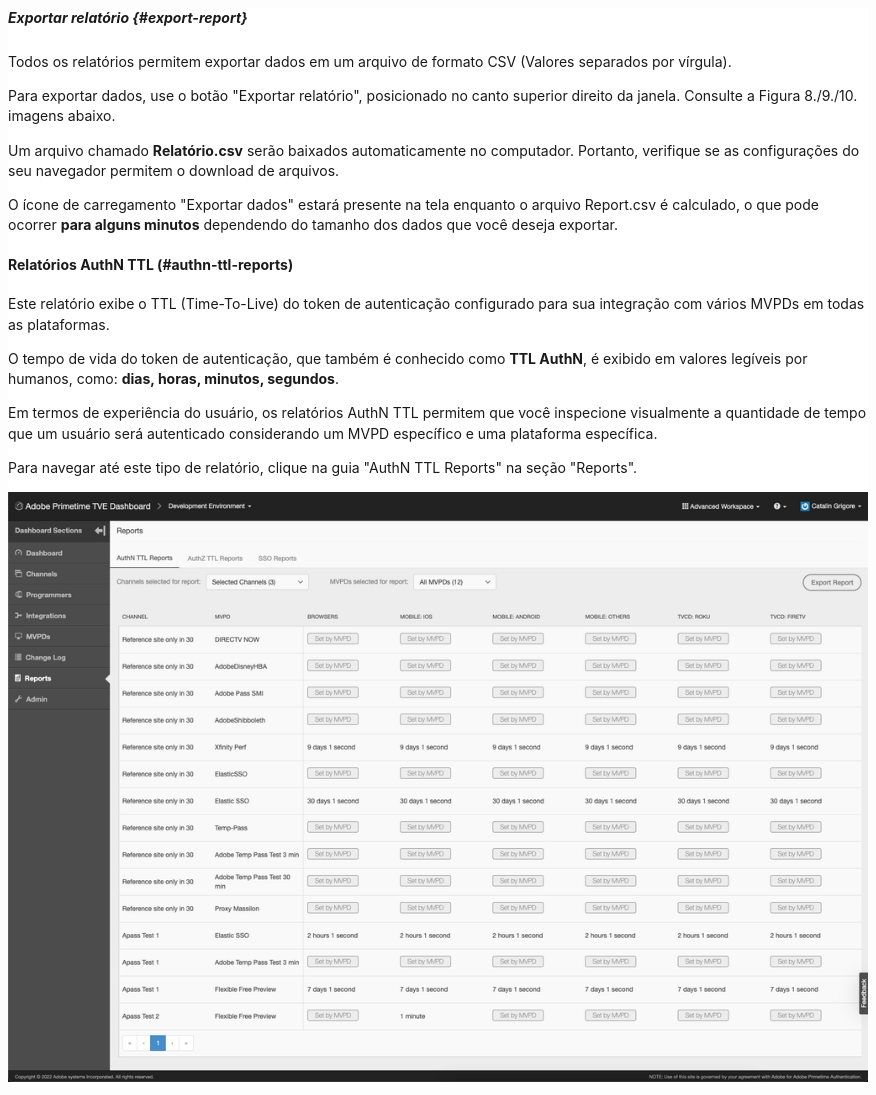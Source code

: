 
##### Exportar relatório {#export-report}

Todos os relatórios permitem exportar dados em um arquivo de formato CSV (Valores separados por vírgula).

Para exportar dados, use o botão &quot;Exportar relatório&quot;, posicionado no canto superior direito da janela. Consulte a Figura 8./9./10. imagens abaixo.

Um arquivo chamado **Relatório.csv** serão baixados automaticamente no computador. Portanto, verifique se as configurações do seu navegador permitem o download de arquivos.

O ícone de carregamento &quot;Exportar dados&quot; estará presente na tela enquanto o arquivo Report.csv é calculado, o que pode ocorrer **para alguns minutos** dependendo do tamanho dos dados que você deseja exportar.

#### Relatórios AuthN TTL (#authn-ttl-reports)

Este relatório exibe o TTL (Time-To-Live) do token de autenticação configurado para sua integração com vários MVPDs em todas as plataformas.

O tempo de vida do token de autenticação, que também é conhecido como **TTL AuthN**, é exibido em valores legíveis por humanos, como: **dias, horas, minutos, segundos**.

Em termos de experiência do usuário, os relatórios AuthN TTL permitem que você inspecione visualmente a quantidade de tempo que um usuário será autenticado considerando um MVPD específico e uma plataforma específica.

Para navegar até este tipo de relatório, clique na guia &quot;AuthN TTL Reports&quot; na seção &quot;Reports&quot;.

![Relatórios AuthN TTL](assets/authn-ttl-reports.png)

